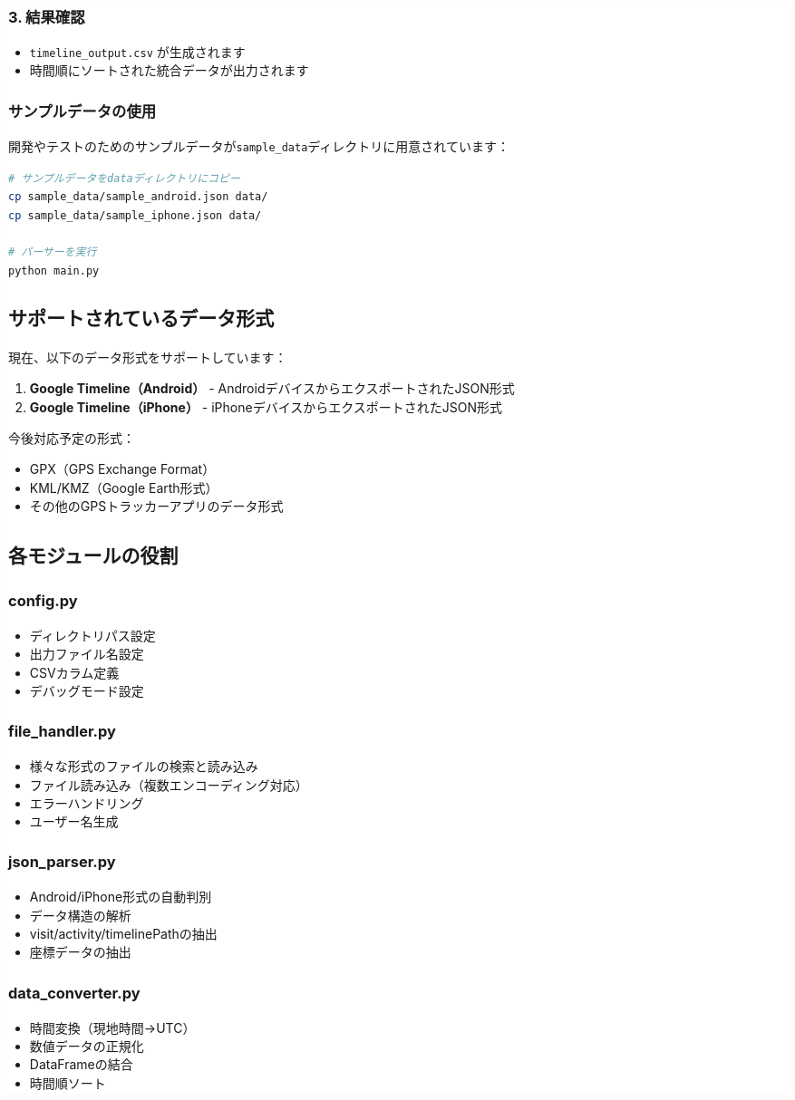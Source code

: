 ### 3. 結果確認
- `timeline_output.csv` が生成されます
- 時間順にソートされた統合データが出力されます

### サンプルデータの使用

開発やテストのためのサンプルデータが`sample_data`ディレクトリに用意されています：

```bash
# サンプルデータをdataディレクトリにコピー
cp sample_data/sample_android.json data/
cp sample_data/sample_iphone.json data/

# パーサーを実行
python main.py
```

## サポートされているデータ形式

現在、以下のデータ形式をサポートしています：

1. **Google Timeline（Android）** - AndroidデバイスからエクスポートされたJSON形式
2. **Google Timeline（iPhone）** - iPhoneデバイスからエクスポートされたJSON形式

今後対応予定の形式：
- GPX（GPS Exchange Format）
- KML/KMZ（Google Earth形式）
- その他のGPSトラッカーアプリのデータ形式

## 各モジュールの役割

### config.py
- ディレクトリパス設定
- 出力ファイル名設定
- CSVカラム定義
- デバッグモード設定

### file_handler.py
- 様々な形式のファイルの検索と読み込み
- ファイル読み込み（複数エンコーディング対応）
- エラーハンドリング
- ユーザー名生成

### json_parser.py
- Android/iPhone形式の自動判別
- データ構造の解析
- visit/activity/timelinePathの抽出
- 座標データの抽出

### data_converter.py
- 時間変換（現地時間→UTC）
- 数値データの正規化
- DataFrameの結合
- 時間順ソート
